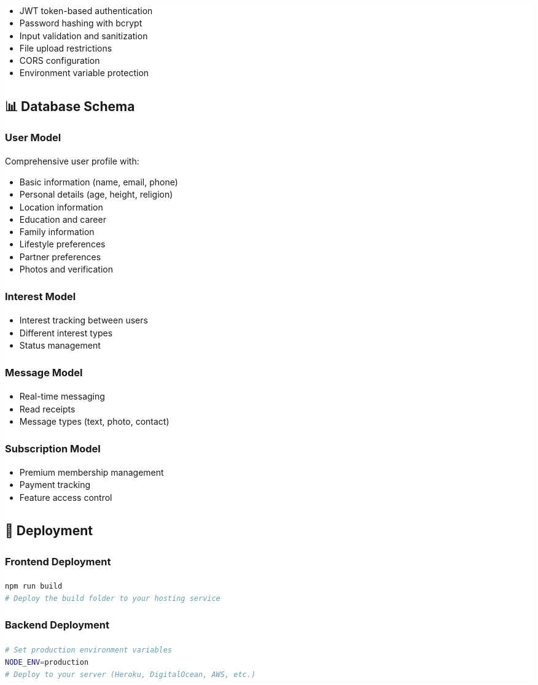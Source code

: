 - JWT token-based authentication
- Password hashing with bcrypt
- Input validation and sanitization
- File upload restrictions
- CORS configuration
- Environment variable protection

## 📊 Database Schema

### User Model
Comprehensive user profile with:
- Basic information (name, email, phone)
- Personal details (age, height, religion)
- Location information
- Education and career
- Family information
- Lifestyle preferences
- Partner preferences
- Photos and verification

### Interest Model
- Interest tracking between users
- Different interest types
- Status management

### Message Model
- Real-time messaging
- Read receipts
- Message types (text, photo, contact)

### Subscription Model
- Premium membership management
- Payment tracking
- Feature access control

## 🚀 Deployment

### Frontend Deployment
```bash
npm run build
# Deploy the build folder to your hosting service
```

### Backend Deployment
```bash
# Set production environment variables
NODE_ENV=production
# Deploy to your server (Heroku, DigitalOcean, AWS, etc.)
```
